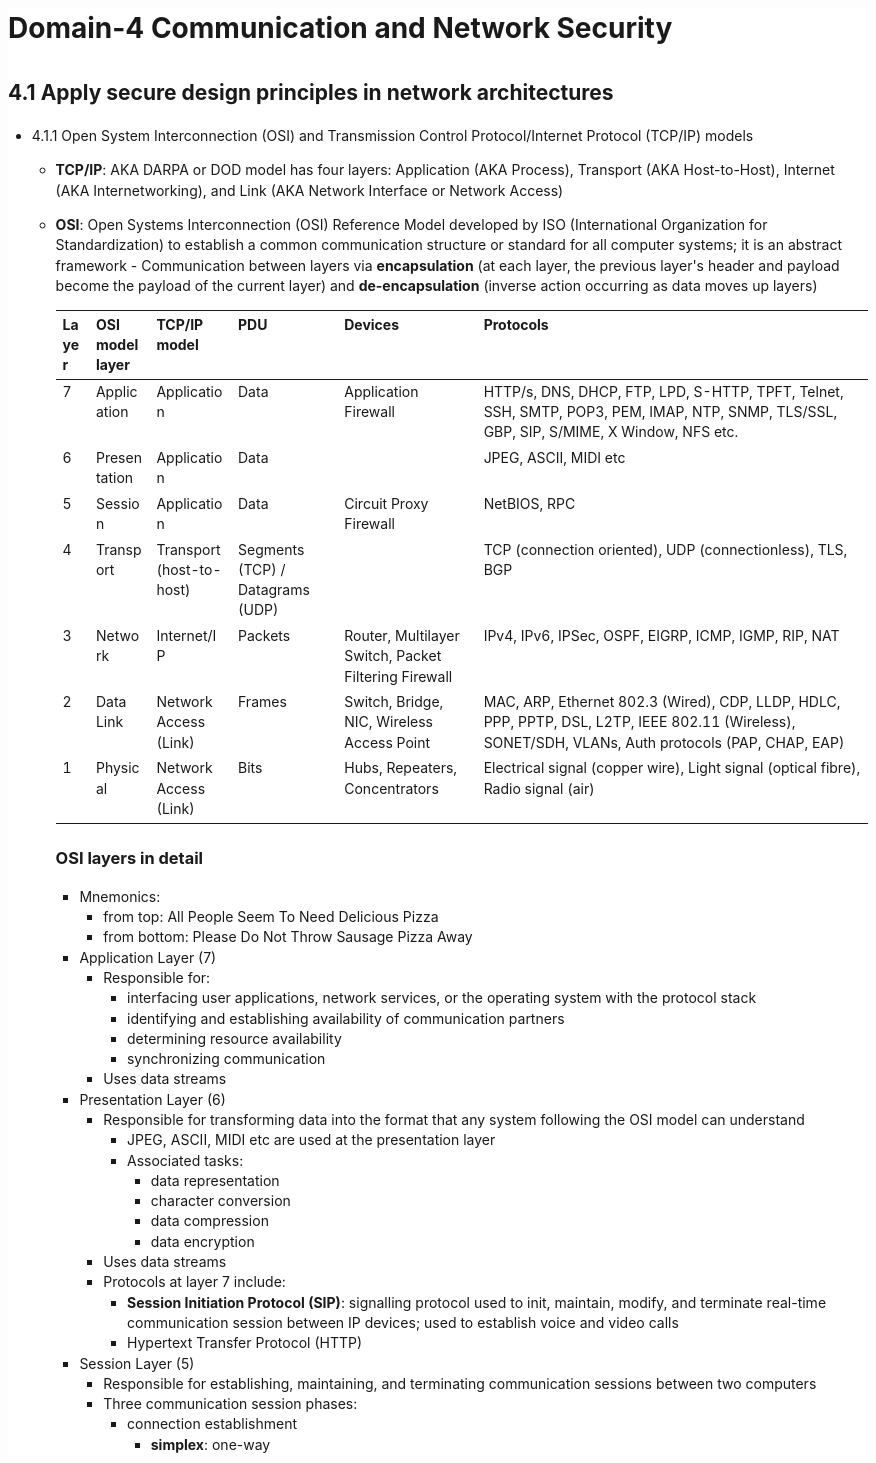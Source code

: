# Domain-4 **Communication and Network Security**

## 4.1 Apply secure design principles in network architectures

- 4.1.1 Open System Interconnection (OSI) and Transmission Control Protocol/Internet Protocol (TCP/IP) models
  - **TCP/IP**: AKA DARPA or DOD model has four layers: Application (AKA Process), Transport (AKA Host-to-Host), Internet (AKA Internetworking), and Link (AKA Network Interface or Network Access)
  - **OSI**: Open Systems Interconnection (OSI) Reference Model developed by ISO (International Organization for Standardization) to establish a common communication structure or standard for all computer systems; it is an abstract framework
        - Communication between layers via **encapsulation** (at each layer, the previous layer's header and payload become the payload of the current layer) and **de-encapsulation** (inverse action occurring as data moves up layers)

    | Layer | OSI model layer | TCP/IP model | PDU | Devices | Protocols |
    |-----|---------------| -------------------|------------| ----------------|-----------|
    | 7     | Application     | Application |Data               | Application Firewall                                | HTTP/s, DNS, DHCP, FTP, LPD, S-HTTP, TPFT, Telnet, SSH, SMTP, POP3, PEM, IMAP, NTP, SNMP, TLS/SSL, GBP, SIP, S/MIME, X Window, NFS etc. |
    | 6     | Presentation    | Application |Data   |   | JPEG, ASCII, MIDI etc |
    | 5     | Session         | Application| Data               | Circuit Proxy Firewall | NetBIOS, RPC|
    | 4     | Transport       | Transport (host-to-host) | Segments (TCP) / Datagrams (UDP)         |                              | TCP (connection oriented), UDP (connectionless), TLS, BGP     |
    | 3     | Network         | Internet/IP | Packets            | Router, Multilayer Switch, Packet Filtering Firewall         | IPv4, IPv6, IPSec, OSPF, EIGRP, ICMP, IGMP, RIP, NAT                              |
    | 2     | Data Link       | Network Access (Link) | Frames             | Switch, Bridge, NIC, Wireless Access Point | MAC, ARP, Ethernet 802.3 (Wired), CDP, LLDP, HDLC, PPP, PPTP, DSL, L2TP, IEEE 802.11 (Wireless), SONET/SDH, VLANs, Auth protocols (PAP, CHAP, EAP) |
    | 1     | Physical        | Network Access (Link) | Bits               | Hubs, Repeaters, Concentrators                              | Electrical signal (copper wire), Light signal (optical fibre), Radio signal (air) |

    ### OSI layers in detail

    - Mnemonics:
      - from top: All People Seem To Need Delicious Pizza
      - from bottom: Please Do Not Throw Sausage Pizza Away
    - Application Layer (7)
      - Responsible for:
        - interfacing user applications, network services, or the operating system with the protocol stack
        - identifying and establishing availability of communication partners
        - determining resource availability
        - synchronizing communication
      - Uses data streams
    - Presentation Layer (6)
      - Responsible for transforming data into the format that any system following the OSI model can understand
        - JPEG, ASCII, MIDI etc are used at the presentation layer
        - Associated tasks:
          - data representation
          - character conversion
          - data compression
          - data encryption
      - Uses data streams
      - Protocols at layer 7 include:
        - **Session Initiation Protocol (SIP)**: signalling protocol used to init, maintain, modify, and terminate real-time communication session between IP devices; used to establish voice and video calls
        - Hypertext Transfer Protocol (HTTP)
    - Session Layer (5)
      - Responsible for establishing, maintaining, and terminating communication sessions between two computers
      - Three communication session phases:
        - connection establishment
          - **simplex**: one-way